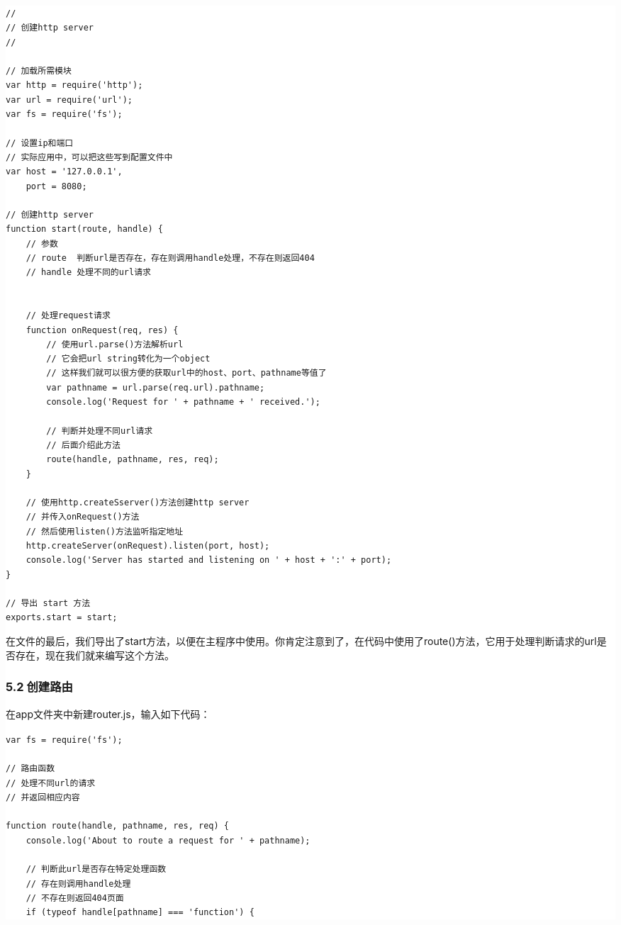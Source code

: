 ```
//
// 创建http server
//

// 加载所需模块
var http = require('http');
var url = require('url');
var fs = require('fs');

// 设置ip和端口
// 实际应用中，可以把这些写到配置文件中
var host = '127.0.0.1',
    port = 8080;

// 创建http server
function start(route, handle) {
    // 参数
    // route  判断url是否存在，存在则调用handle处理，不存在则返回404
    // handle 处理不同的url请求


    // 处理request请求
    function onRequest(req, res) {
        // 使用url.parse()方法解析url
        // 它会把url string转化为一个object
        // 这样我们就可以很方便的获取url中的host、port、pathname等值了
        var pathname = url.parse(req.url).pathname;
        console.log('Request for ' + pathname + ' received.');

        // 判断并处理不同url请求
        // 后面介绍此方法
        route(handle, pathname, res, req);
    }

    // 使用http.createSserver()方法创建http server
    // 并传入onRequest()方法
    // 然后使用listen()方法监听指定地址
    http.createServer(onRequest).listen(port, host);
    console.log('Server has started and listening on ' + host + ':' + port);
}

// 导出 start 方法
exports.start = start;
```
在文件的最后，我们导出了start方法，以便在主程序中使用。你肯定注意到了，在代码中使用了route()方法，它用于处理判断请求的url是否存在，现在我们就来编写这个方法。

### 5.2 创建路由
在app文件夹中新建router.js，输入如下代码：

```
var fs = require('fs');

// 路由函数
// 处理不同url的请求
// 并返回相应内容

function route(handle, pathname, res, req) {
    console.log('About to route a request for ' + pathname);

    // 判断此url是否存在特定处理函数
    // 存在则调用handle处理
    // 不存在则返回404页面
    if (typeof handle[pathname] === 'function') {
```